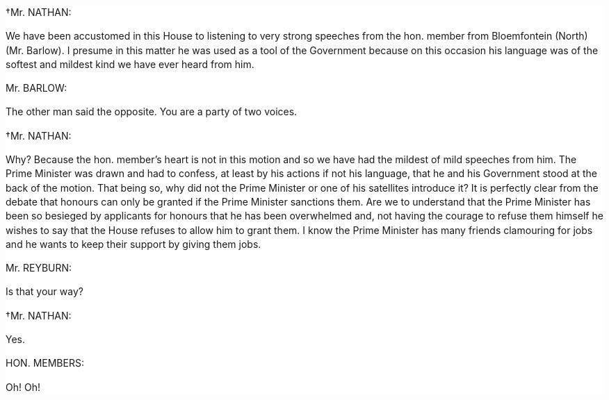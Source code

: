 <speech by="#nathan">

<from>&#x2020;Mr. <person refersTo="hansard_za">NATHAN</person>:</from>

<p>We have been accustomed in this House to listening to very strong speeches from the hon. member from Bloemfontein (North) (Mr. Barlow). I presume in this matter he was used as a tool of the Government because on this occasion his language was of the softest and mildest kind we have ever heard from him.</p>

</speech>

<speech by="#barlow">

<from>Mr. <person refersTo="hansard_za">BARLOW</person>:</from>

<p>The other man said the opposite. You are a party of two voices.</p>

</speech>

<speech by="#nathan">

<from><span class="col_313-314" refersTo="page_0237"/>&#x2020;Mr. <person refersTo="hansard_za">NATHAN</person>:</from>

<p>Why? Because the hon. member&#x2019;s heart is not in this motion and so we have had the mildest of mild speeches from him. The Prime Minister was drawn and had to confess, at least by his actions if not his language, that he and his Government stood at the back of the motion. That being so, why did not the Prime Minister or one of his satellites introduce it? It is perfectly clear from the debate that honours can only be granted if the Prime Minister sanctions them. Are we to understand that the Prime Minister has been so besieged by applicants for honours that he has been overwhelmed and, not having the courage to refuse them himself he wishes to say that the House refuses to allow him to grant them. I know the Prime Minister has many friends clamouring for jobs and he wants to keep their support by giving them jobs.</p>

</speech>

<speech by="#reyburn">

<from>Mr. <person refersTo="hansard_za">REYBURN</person>:</from>

<p>Is that your way?</p>

</speech>

<speech by="#nathan">

<from>&#x2020;Mr. <person refersTo="hansard_za">NATHAN</person>:</from>

<p>Yes.</p>

</speech>

<speech by="#hon_members">

<from><person refersTo="hansard_za">HON. MEMBERS</person>:</from>

<p>Oh! Oh!</p>

</speech>

<speech by="#nathan">
